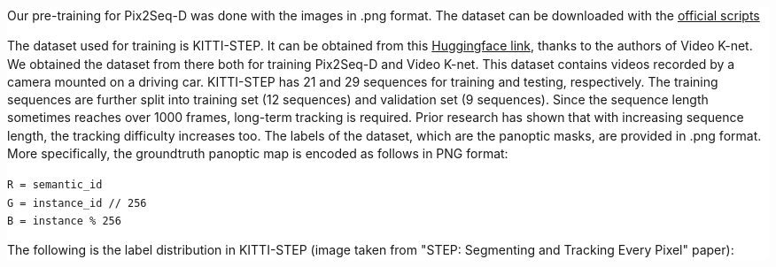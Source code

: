 Our pre-training for Pix2Seq-D was done with the images in .png format. The dataset can be downloaded with the [official scripts](https://github.com/mcordts/cityscapesScripts)


The dataset used for training is KITTI-STEP. 
It can be obtained from this [Huggingface link](https://huggingface.co/LXT/VideoK-Net/tree/main), thanks to the authors of Video K-net. We obtained the dataset from there both for training Pix2Seq-D and Video K-net. This dataset contains videos recorded by a camera mounted on a driving car. KITTI-STEP has 21 and 29 sequences for training and testing, respectively. The training sequences are further split into training set (12 sequences) and validation set (9 sequences). Since the sequence length sometimes reaches over 1000 frames, long-term tracking is required. Prior research has shown that with increasing sequence length, the tracking difficulty increases too.
The labels of the dataset, which are the panoptic masks, are provided in .png format. More specifically, the groundtruth panoptic map is encoded as follows in PNG format:

```
R = semantic_id
G = instance_id // 256
B = instance % 256
```

The following is the label distribution in KITTI-STEP (image taken from "STEP: Segmenting and Tracking Every Pixel" paper):

